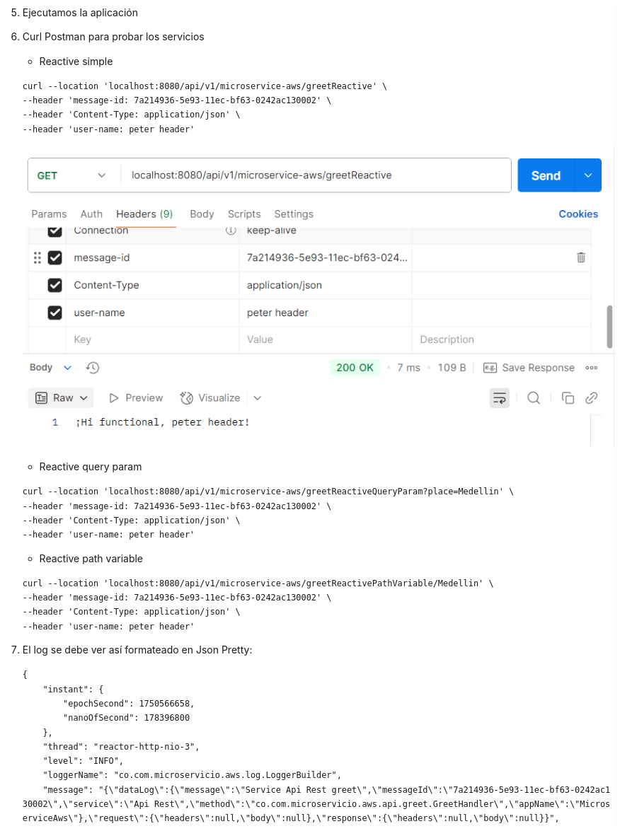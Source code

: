 5. Ejecutamos la aplicación

6. Curl Postman para probar los servicios
    - Reactive simple
    ```
    curl --location 'localhost:8080/api/v1/microservice-aws/greetReactive' \
    --header 'message-id: 7a214936-5e93-11ec-bf63-0242ac130002' \
    --header 'Content-Type: application/json' \
    --header 'user-name: peter header'
    ```

    ![](./img/greet-name-header-reactive.png)

    - Reactive query param
    ```
    curl --location 'localhost:8080/api/v1/microservice-aws/greetReactiveQueryParam?place=Medellin' \
    --header 'message-id: 7a214936-5e93-11ec-bf63-0242ac130002' \
    --header 'Content-Type: application/json' \
    --header 'user-name: peter header'
    ```

    - Reactive path variable
    ```
    curl --location 'localhost:8080/api/v1/microservice-aws/greetReactivePathVariable/Medellin' \
    --header 'message-id: 7a214936-5e93-11ec-bf63-0242ac130002' \
    --header 'Content-Type: application/json' \
    --header 'user-name: peter header'
    ```
    
7. El log se debe ver así formateado en Json Pretty:
    ```
    {
        "instant": {
            "epochSecond": 1750566658,
            "nanoOfSecond": 178396800
        },
        "thread": "reactor-http-nio-3",
        "level": "INFO",
        "loggerName": "co.com.microservicio.aws.log.LoggerBuilder",
        "message": "{\"dataLog\":{\"message\":\"Service Api Rest greet\",\"messageId\":\"7a214936-5e93-11ec-bf63-0242ac130002\",\"service\":\"Api Rest\",\"method\":\"co.com.microservicio.aws.api.greet.GreetHandler\",\"appName\":\"MicroserviceAws\"},\"request\":{\"headers\":null,\"body\":null},\"response\":{\"headers\":null,\"body\":null}}",